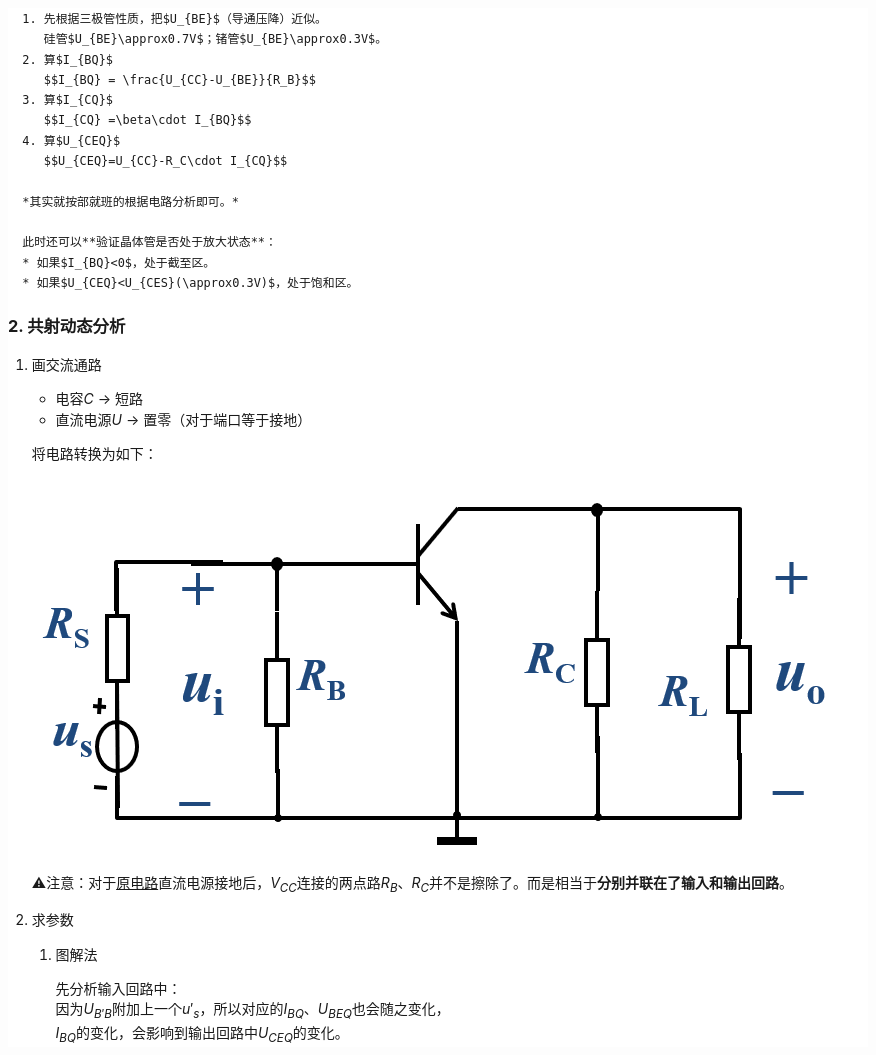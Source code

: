       1. 先根据三极管性质，把$U_{BE}$（导通压降）近似。  
         硅管$U_{BE}\approx0.7V$；锗管$U_{BE}\approx0.3V$。
      2. 算$I_{BQ}$
         $$I_{BQ} = \frac{U_{CC}-U_{BE}}{R_B}$$
      3. 算$I_{CQ}$
         $$I_{CQ} =\beta\cdot I_{BQ}$$
      4. 算$U_{CEQ}$
         $$U_{CEQ}=U_{CC}-R_C\cdot I_{CQ}$$

      *其实就按部就班的根据电路分析即可。*

      此时还可以**验证晶体管是否处于放大状态**：  
      * 如果$I_{BQ}<0$，处于截至区。
      * 如果$U_{CEQ}<U_{CES}(\approx0.3V)$，处于饱和区。

### 2. 共射动态分析

1. 画交流通路
   * 电容$C$ → 短路
   * 直流电源$U$ → 置零（对于端口等于接地）

   将电路转换为如下：  
   ![动态分析电路](images/Transistor-Amplifier-Circuit_3--11-18_16-38-52.png)  
   ⚠注意：对于[原电路](#3-基本放大电路的原理)直流电源接地后，$V_{CC}$连接的两点路$R_B$、$R_C$并不是擦除了。而是相当于**分别并联在了输入和输出回路**。
2. 求参数
   1. 图解法

      先分析输入回路中：  
      因为$U_{B'B}$附加上一个$u'_s$，所以对应的$I_{BQ}$、$U_{BEQ}$也会随之变化，  
      $I_{BQ}$的变化，会影响到输出回路中$U_{CEQ}$的变化。
